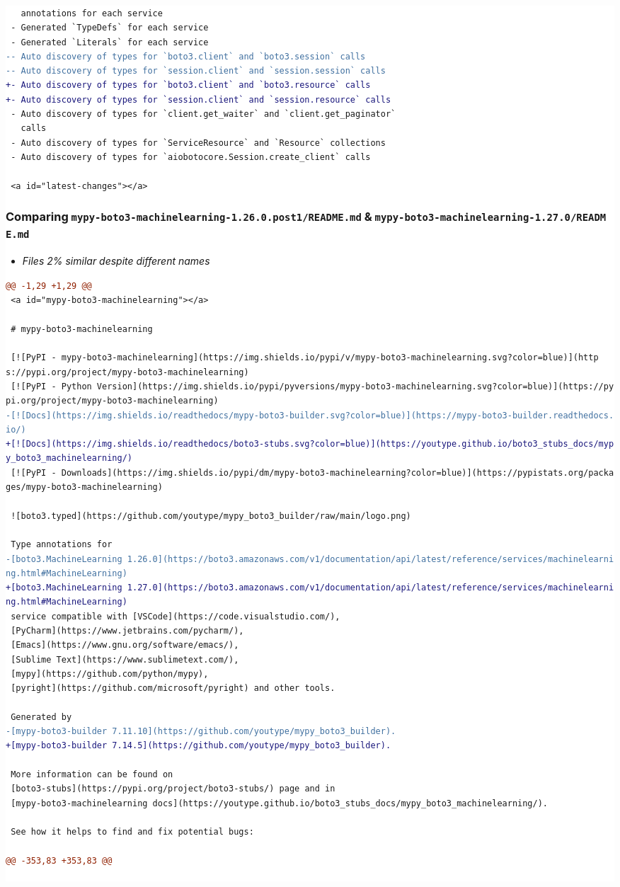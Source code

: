 ```diff
   annotations for each service
 - Generated `TypeDefs` for each service
 - Generated `Literals` for each service
-- Auto discovery of types for `boto3.client` and `boto3.session` calls
-- Auto discovery of types for `session.client` and `session.session` calls
+- Auto discovery of types for `boto3.client` and `boto3.resource` calls
+- Auto discovery of types for `session.client` and `session.resource` calls
 - Auto discovery of types for `client.get_waiter` and `client.get_paginator`
   calls
 - Auto discovery of types for `ServiceResource` and `Resource` collections
 - Auto discovery of types for `aiobotocore.Session.create_client` calls
 
 <a id="latest-changes"></a>
```

### Comparing `mypy-boto3-machinelearning-1.26.0.post1/README.md` & `mypy-boto3-machinelearning-1.27.0/README.md`

 * *Files 2% similar despite different names*

```diff
@@ -1,29 +1,29 @@
 <a id="mypy-boto3-machinelearning"></a>
 
 # mypy-boto3-machinelearning
 
 [![PyPI - mypy-boto3-machinelearning](https://img.shields.io/pypi/v/mypy-boto3-machinelearning.svg?color=blue)](https://pypi.org/project/mypy-boto3-machinelearning)
 [![PyPI - Python Version](https://img.shields.io/pypi/pyversions/mypy-boto3-machinelearning.svg?color=blue)](https://pypi.org/project/mypy-boto3-machinelearning)
-[![Docs](https://img.shields.io/readthedocs/mypy-boto3-builder.svg?color=blue)](https://mypy-boto3-builder.readthedocs.io/)
+[![Docs](https://img.shields.io/readthedocs/boto3-stubs.svg?color=blue)](https://youtype.github.io/boto3_stubs_docs/mypy_boto3_machinelearning/)
 [![PyPI - Downloads](https://img.shields.io/pypi/dm/mypy-boto3-machinelearning?color=blue)](https://pypistats.org/packages/mypy-boto3-machinelearning)
 
 ![boto3.typed](https://github.com/youtype/mypy_boto3_builder/raw/main/logo.png)
 
 Type annotations for
-[boto3.MachineLearning 1.26.0](https://boto3.amazonaws.com/v1/documentation/api/latest/reference/services/machinelearning.html#MachineLearning)
+[boto3.MachineLearning 1.27.0](https://boto3.amazonaws.com/v1/documentation/api/latest/reference/services/machinelearning.html#MachineLearning)
 service compatible with [VSCode](https://code.visualstudio.com/),
 [PyCharm](https://www.jetbrains.com/pycharm/),
 [Emacs](https://www.gnu.org/software/emacs/),
 [Sublime Text](https://www.sublimetext.com/),
 [mypy](https://github.com/python/mypy),
 [pyright](https://github.com/microsoft/pyright) and other tools.
 
 Generated by
-[mypy-boto3-builder 7.11.10](https://github.com/youtype/mypy_boto3_builder).
+[mypy-boto3-builder 7.14.5](https://github.com/youtype/mypy_boto3_builder).
 
 More information can be found on
 [boto3-stubs](https://pypi.org/project/boto3-stubs/) page and in
 [mypy-boto3-machinelearning docs](https://youtype.github.io/boto3_stubs_docs/mypy_boto3_machinelearning/).
 
 See how it helps to find and fix potential bugs:
 
@@ -353,83 +353,83 @@
 
```